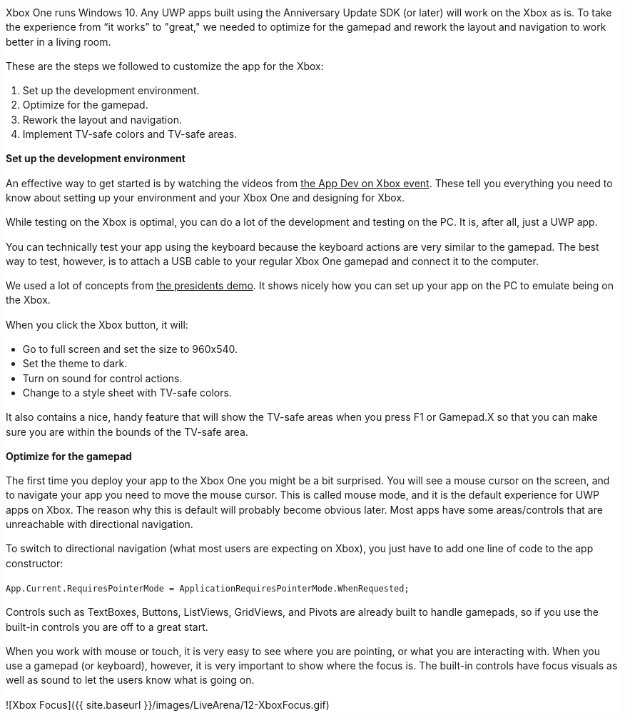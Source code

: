 Xbox One runs Windows 10. Any UWP apps built using the Anniversary Update SDK (or later) will work on the Xbox as is. To take the experience from “it works” to "great," we needed to optimize for the gamepad and rework the layout and navigation to work better in a living room. 

These are the steps we followed to customize the app for the Xbox:

1.	Set up the development environment.
2.	Optimize for the gamepad.
3.	Rework the layout and navigation.
4.	Implement TV-safe colors and TV-safe areas. 

**Set up the development environment**

An effective way to get started is by watching the videos from [the App Dev on Xbox event](https://developer.microsoft.com/en-us/windows/projects/campaigns/app-dev-on-xbox-event). These tell you everything you need to know about setting up your environment and your Xbox One and designing for Xbox.

While testing on the Xbox is optimal, you can do a lot of the development and testing on the PC. It is, after all, just a UWP app.  

You can technically test your app using the keyboard because the keyboard actions are very similar to the gamepad. The best way to test, however, is to attach a USB cable to your regular Xbox One gamepad and connect it to the computer.

We used a lot of concepts from [the presidents demo](https://Github.com/Microsoft/uwp-experiences). It shows nicely how you can set up your app on the PC to emulate being on the Xbox. 

When you click the Xbox button, it will:

-	Go to full screen and set the size to 960x540.
-	Set the theme to dark.
-	Turn on sound for control actions.
-	Change to a style sheet with TV-safe colors.

It also contains a nice, handy feature that will show the TV-safe areas when you press F1 or Gamepad.X so that you can make sure you are within the bounds of the TV-safe area.

**Optimize for the gamepad**

The first time you deploy your app to the Xbox One you might be a bit surprised. You will see a mouse cursor on the screen, and to navigate your app you need to move the mouse cursor. This is called mouse mode, and it is the default experience for UWP apps on Xbox. The reason why this is default will probably become obvious later. Most apps have some areas/controls that are unreachable with directional navigation.

To switch to directional navigation (what most users are expecting on Xbox), you just have to add one line of code to the app constructor:

    App.Current.RequiresPointerMode = ApplicationRequiresPointerMode.WhenRequested; 

Controls such as TextBoxes, Buttons, ListViews, GridViews, and Pivots are already built to handle gamepads, so if you use the built-in controls you are off to a great start.

When you work with mouse or touch, it is very easy to see where you are pointing, or what you are interacting with. When you use a gamepad (or keyboard), however, it is very important to show where the focus is. The built-in controls have focus visuals as well as sound to let the users know what is going on.

![Xbox Focus]({{ site.baseurl }}/images/LiveArena/12-XboxFocus.gif)
